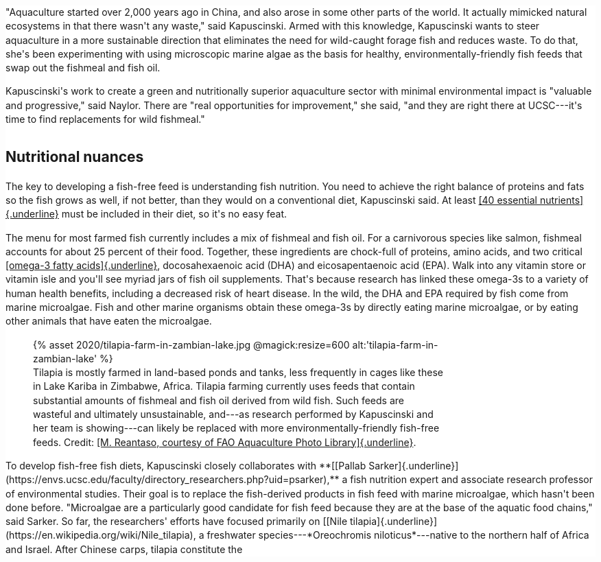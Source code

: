 
"Aquaculture started over 2,000 years ago in China, and also arose in
some other parts of the world. It actually mimicked natural ecosystems
in that there wasn't any waste," said Kapuscinski. Armed with this
knowledge, Kapuscinski wants to steer aquaculture in a more sustainable
direction that eliminates the need for wild-caught forage fish and
reduces waste. To do that, she's been experimenting with using
microscopic marine algae as the basis for healthy,
environmentally-friendly fish feeds that swap out the fishmeal and fish
oil.

Kapuscinski's work to create a green and nutritionally superior
aquaculture sector with minimal environmental impact is "valuable and
progressive," said Naylor. There are "real opportunities for
improvement," she said, "and they are right there at UCSC---it's time to
find replacements for wild fishmeal."

## Nutritional nuances ##

The key to developing a fish-free feed is understanding fish nutrition.
You need to achieve the right balance of proteins and fats so the fish
grows as well, if not better, than they would on a conventional diet,
Kapuscinski said. At least [[40 essential
nutrients]{.underline}](https://www.fisheries.noaa.gov/insight/feeds-aquaculture)
must be included in their diet, so it's no easy feat.

The menu for most farmed fish currently includes a mix of fishmeal and
fish oil. For a carnivorous species like salmon, fishmeal accounts for
about 25 percent of their food. Together, these ingredients are
chock-full of proteins, amino acids, and two critical [[omega-3 fatty
acids]{.underline}](http://www.fao.org/in-action/globefish/fishery-information/resource-detail/en/c/1052098/),
docosahexaenoic acid (DHA) and eicosapentaenoic acid (EPA). Walk into
any vitamin store or vitamin isle and you'll see myriad jars of fish oil
supplements. That's because research has linked these omega-3s to a
variety of human health benefits, including a decreased risk of heart
disease. In the wild, the DHA and EPA required by fish come from marine
microalgae. Fish and other marine organisms obtain these omega-3s by
directly eating marine microalgae, or by eating other animals that have
eaten the microalgae.
<figure class="" style="width:600px;">
  {% asset 2020/tilapia-farm-in-zambian-lake.jpg @magick:resize=600 alt:'tilapia-farm-in-zambian-lake' %}<figcaption>Tilapia is mostly farmed in land-based ponds and tanks, less frequently
in cages like these in Lake Kariba in Zimbabwe, Africa. Tilapia farming
currently uses feeds that contain substantial amounts of fishmeal and
fish oil derived from wild fish. Such feeds are wasteful and ultimately
unsustainable, and---as research performed by Kapuscinski and her team
is showing---can likely be replaced with more environmentally-friendly
fish-free feeds. Credit: <a href="http://www.fao.org/fishery/photolibrary/photo/detail/en/c/267218/">[M. Reantaso, courtesy of FAO Aquaculture
Photo
Library]{.underline}</a>.</figcaption>
</figure>
To develop fish-free fish diets, Kapuscinski closely collaborates with
**[[Pallab
Sarker]{.underline}](https://envs.ucsc.edu/faculty/directory_researchers.php?uid=psarker),**
a fish nutrition expert and associate research professor of
environmental studies. Their goal is to replace the fish-derived
products in fish feed with marine microalgae, which hasn't been done
before. "Microalgae are a particularly good candidate for fish feed
because they are at the base of the aquatic food chains," said Sarker.
So far, the researchers' efforts have focused primarily on [[Nile
tilapia]{.underline}](https://en.wikipedia.org/wiki/Nile_tilapia), a
freshwater species---*Oreochromis niloticus*---native to the northern
half of Africa and Israel. After Chinese carps, tilapia constitute the